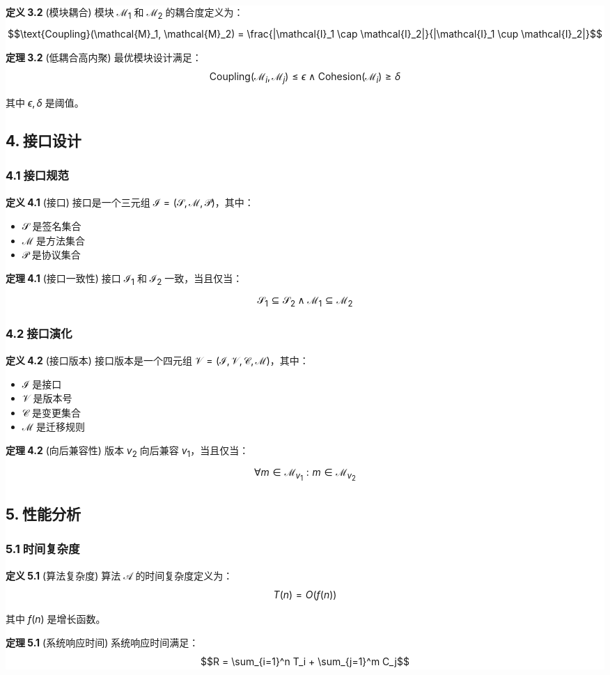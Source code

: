 **定义 3.2** (模块耦合)
模块 $\mathcal{M}_1$ 和 $\mathcal{M}_2$ 的耦合度定义为：
$$\text{Coupling}(\mathcal{M}_1, \mathcal{M}_2) = \frac{|\mathcal{I}_1 \cap \mathcal{I}_2|}{|\mathcal{I}_1 \cup \mathcal{I}_2|}$$

**定理 3.2** (低耦合高内聚)
最优模块设计满足：
$$\text{Coupling}(\mathcal{M}_i, \mathcal{M}_j) \leq \epsilon \land \text{Cohesion}(\mathcal{M}_i) \geq \delta$$

其中 $\epsilon, \delta$ 是阈值。

## 4. 接口设计

### 4.1 接口规范

**定义 4.1** (接口)
接口是一个三元组 $\mathcal{I} = (\mathcal{S}, \mathcal{M}, \mathcal{P})$，其中：

- $\mathcal{S}$ 是签名集合
- $\mathcal{M}$ 是方法集合
- $\mathcal{P}$ 是协议集合

**定理 4.1** (接口一致性)
接口 $\mathcal{I}_1$ 和 $\mathcal{I}_2$ 一致，当且仅当：
$$\mathcal{S}_1 \subseteq \mathcal{S}_2 \land \mathcal{M}_1 \subseteq \mathcal{M}_2$$

### 4.2 接口演化

**定义 4.2** (接口版本)
接口版本是一个四元组 $\mathcal{V} = (\mathcal{I}, \mathcal{V}, \mathcal{C}, \mathcal{M})$，其中：

- $\mathcal{I}$ 是接口
- $\mathcal{V}$ 是版本号
- $\mathcal{C}$ 是变更集合
- $\mathcal{M}$ 是迁移规则

**定理 4.2** (向后兼容性)
版本 $v_2$ 向后兼容 $v_1$，当且仅当：
$$\forall m \in \mathcal{M}_{v_1}: m \in \mathcal{M}_{v_2}$$

## 5. 性能分析

### 5.1 时间复杂度

**定义 5.1** (算法复杂度)
算法 $\mathcal{A}$ 的时间复杂度定义为：
$$T(n) = O(f(n))$$

其中 $f(n)$ 是增长函数。

**定理 5.1** (系统响应时间)
系统响应时间满足：
$$R = \sum_{i=1}^n T_i + \sum_{j=1}^m C_j$$
